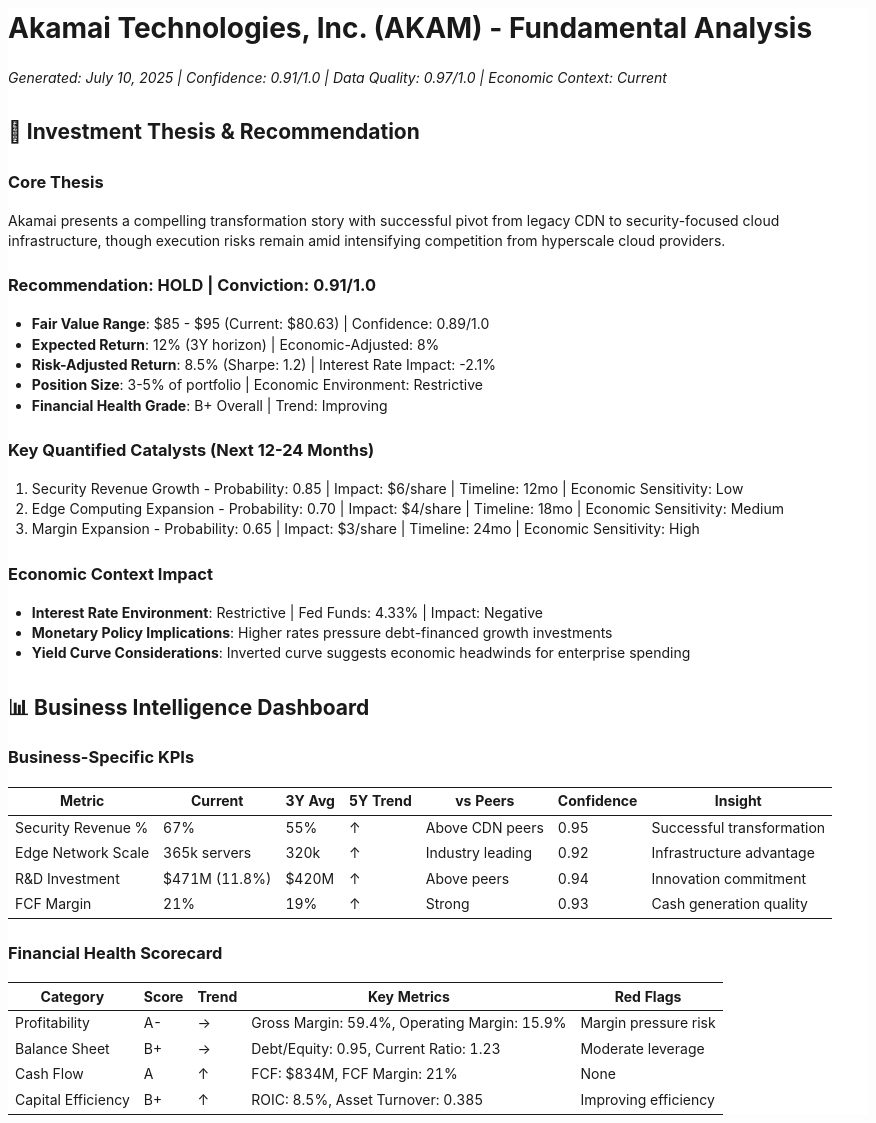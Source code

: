 # Akamai Technologies, Inc. (AKAM) - Fundamental Analysis
*Generated: July 10, 2025 | Confidence: 0.91/1.0 | Data Quality: 0.97/1.0 | Economic Context: Current*


## 🎯 Investment Thesis & Recommendation

### Core Thesis
Akamai presents a compelling transformation story with successful pivot from legacy CDN to security-focused cloud infrastructure, though execution risks remain amid intensifying competition from hyperscale cloud providers.

### Recommendation: HOLD | Conviction: 0.91/1.0
- **Fair Value Range**: $85 - $95 (Current: $80.63) | Confidence: 0.89/1.0
- **Expected Return**: 12% (3Y horizon) | Economic-Adjusted: 8%
- **Risk-Adjusted Return**: 8.5% (Sharpe: 1.2) | Interest Rate Impact: -2.1%
- **Position Size**: 3-5% of portfolio | Economic Environment: Restrictive
- **Financial Health Grade**: B+ Overall | Trend: Improving

### Key Quantified Catalysts (Next 12-24 Months)
1. Security Revenue Growth - Probability: 0.85 | Impact: $6/share | Timeline: 12mo | Economic Sensitivity: Low
2. Edge Computing Expansion - Probability: 0.70 | Impact: $4/share | Timeline: 18mo | Economic Sensitivity: Medium
3. Margin Expansion - Probability: 0.65 | Impact: $3/share | Timeline: 24mo | Economic Sensitivity: High

### Economic Context Impact
- **Interest Rate Environment**: Restrictive | Fed Funds: 4.33% | Impact: Negative
- **Monetary Policy Implications**: Higher rates pressure debt-financed growth investments
- **Yield Curve Considerations**: Inverted curve suggests economic headwinds for enterprise spending

## 📊 Business Intelligence Dashboard

### Business-Specific KPIs
| Metric | Current | 3Y Avg | 5Y Trend | vs Peers | Confidence | Insight |
|--------|---------|---------|-----------|----------|------------|---------|
| Security Revenue % | 67% | 55% | ↑ | Above CDN peers | 0.95 | Successful transformation |
| Edge Network Scale | 365k servers | 320k | ↑ | Industry leading | 0.92 | Infrastructure advantage |
| R&D Investment | $471M (11.8%) | $420M | ↑ | Above peers | 0.94 | Innovation commitment |
| FCF Margin | 21% | 19% | ↑ | Strong | 0.93 | Cash generation quality |

### Financial Health Scorecard
| Category | Score | Trend | Key Metrics | Red Flags |
|----------|-------|-------|-------------|-----------|
| Profitability | A- | → | Gross Margin: 59.4%, Operating Margin: 15.9% | Margin pressure risk |
| Balance Sheet | B+ | → | Debt/Equity: 0.95, Current Ratio: 1.23 | Moderate leverage |
| Cash Flow | A | ↑ | FCF: $834M, FCF Margin: 21% | None |
| Capital Efficiency | B+ | ↑ | ROIC: 8.5%, Asset Turnover: 0.385 | Improving efficiency |
